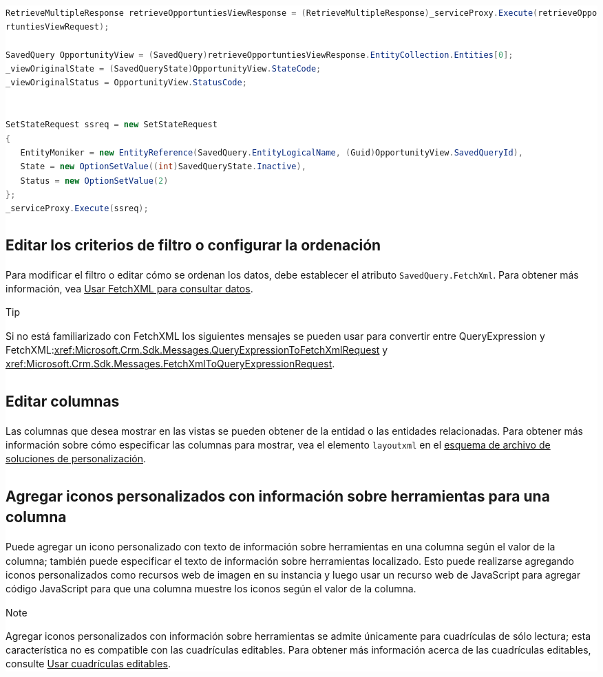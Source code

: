  ```csharp
RetrieveMultipleResponse retrieveOpportuntiesViewResponse = (RetrieveMultipleResponse)_serviceProxy.Execute(retrieveOpportuntiesViewRequest);

SavedQuery OpportunityView = (SavedQuery)retrieveOpportuntiesViewResponse.EntityCollection.Entities[0];
_viewOriginalState = (SavedQueryState)OpportunityView.StateCode;
_viewOriginalStatus = OpportunityView.StatusCode;


SetStateRequest ssreq = new SetStateRequest
{
    EntityMoniker = new EntityReference(SavedQuery.EntityLogicalName, (Guid)OpportunityView.SavedQueryId),
    State = new OptionSetValue((int)SavedQueryState.Inactive),
    Status = new OptionSetValue(2)
};
_serviceProxy.Execute(ssreq);
 ```  
  
<a name="BKMK_EditFilterOrSorting"></a>   
## <a name="edit-filter-criteria-or-configure-sorting"></a>Editar los criterios de filtro o configurar la ordenación  
 Para modificar el filtro o editar cómo se ordenan los datos, debe establecer el atributo `SavedQuery.FetchXml`. Para obtener más información, vea [Usar FetchXML para consultar datos](/powerapps/developer/common-data-service/use-fetchxml-construct-query).  
  
> [!TIP]
>  Si no está familiarizado con FetchXML los siguientes mensajes se pueden usar para convertir entre QueryExpression y FetchXML:<xref:Microsoft.Crm.Sdk.Messages.QueryExpressionToFetchXmlRequest> y <xref:Microsoft.Crm.Sdk.Messages.FetchXmlToQueryExpressionRequest>.  
  
<a name="BKMK_EditColumns"></a>   
## <a name="edit-columns"></a>Editar columnas  
 Las columnas que desea mostrar en las vistas se pueden obtener de la entidad o las entidades relacionadas. Para obtener más información sobre cómo especificar las columnas para mostrar, vea el elemento `layoutxml` en el [esquema de archivo de soluciones de personalización](../common-data-service/customization-solutions-file-schema.md).  
  
<a name="BKMK_CustomIcons"></a>   
## <a name="add-custom-icons-with-tooltip-for-a-column"></a>Agregar iconos personalizados con información sobre herramientas para una columna  
 Puede agregar un icono personalizado con texto de información sobre herramientas en una columna según el valor de la columna; también puede especificar el texto de información sobre herramientas localizado. Esto puede realizarse agregando iconos personalizados como recursos web de imagen en su instancia y luego usar un recurso web de JavaScript para agregar código JavaScript para que una columna muestre los iconos según el valor de la columna.  
  
> [!NOTE]
>  Agregar iconos personalizados con información sobre herramientas se admite únicamente para cuadrículas de sólo lectura; esta característica no es compatible con las cuadrículas editables. Para obtener más información acerca de las cuadrículas editables, consulte [Usar cuadrículas editables](/powerapps/developer/model-driven-apps/use-editable-grids).  
  